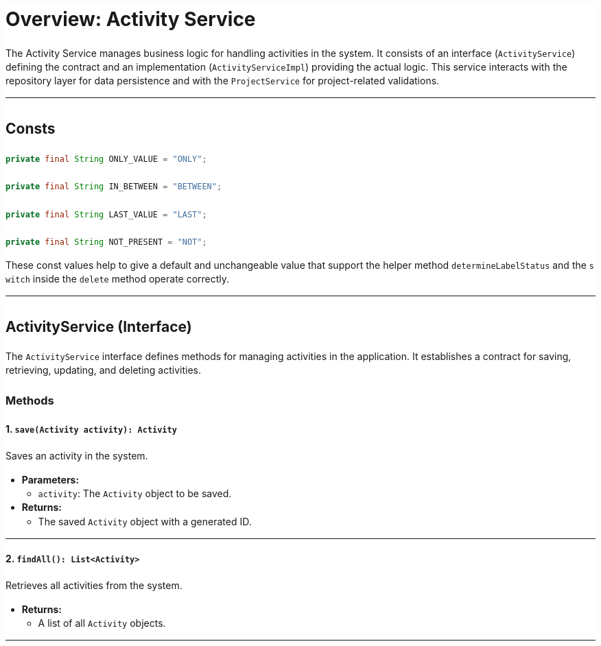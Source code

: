 # Overview: Activity Service

The Activity Service manages business logic for handling activities in the system. It consists of an interface (`ActivityService`) defining the contract and an implementation (`ActivityServiceImpl`) providing the actual logic. This service interacts with the repository layer for data persistence and with the `ProjectService` for project-related validations.

---

## Consts

```java
private final String ONLY_VALUE = "ONLY";

private final String IN_BETWEEN = "BETWEEN";

private final String LAST_VALUE = "LAST";

private final String NOT_PRESENT = "NOT";
```

These const values help to give a default and unchangeable value that support the helper method `determineLabelStatus` and the `switch` inside the `delete` method operate correctly.

---

## ActivityService (Interface)

The `ActivityService` interface defines methods for managing activities in the application. It establishes a contract for saving, retrieving, updating, and deleting activities.

### Methods

#### 1. `save(Activity activity): Activity`

Saves an activity in the system.

- **Parameters:**
    - `activity`: The `Activity` object to be saved.
- **Returns:**
    - The saved `Activity` object with a generated ID.

---

#### 2. `findAll(): List<Activity>`

Retrieves all activities from the system.

- **Returns:**
    - A list of all `Activity` objects.

---
